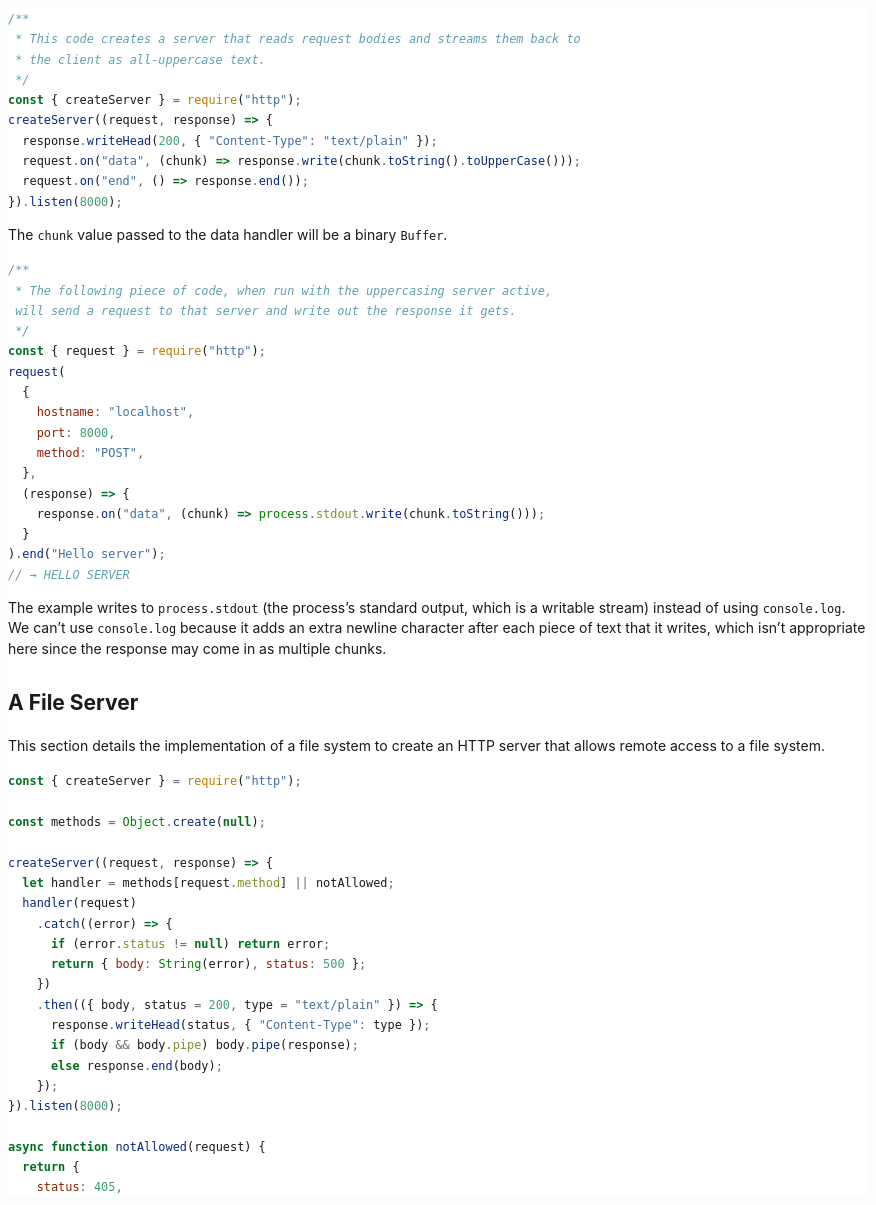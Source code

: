 ```js
/**
 * This code creates a server that reads request bodies and streams them back to
 * the client as all-uppercase text.
 */
const { createServer } = require("http");
createServer((request, response) => {
  response.writeHead(200, { "Content-Type": "text/plain" });
  request.on("data", (chunk) => response.write(chunk.toString().toUpperCase()));
  request.on("end", () => response.end());
}).listen(8000);
```

The `chunk` value passed to the data handler will be a binary `Buffer`.

```js
/**
 * The following piece of code, when run with the uppercasing server active, 
 will send a request to that server and write out the response it gets.
 */
const { request } = require("http");
request(
  {
    hostname: "localhost",
    port: 8000,
    method: "POST",
  },
  (response) => {
    response.on("data", (chunk) => process.stdout.write(chunk.toString()));
  }
).end("Hello server");
// → HELLO SERVER
```

The example writes to `process.stdout` (the process’s standard output, which is a writable stream) instead of using `console.log`. We can’t use `console.log` because it adds an extra newline character after each piece of text that it writes, which isn’t appropriate here since the response may come in as multiple chunks.

## A File Server

This section details the implementation of a file system to create an HTTP server that allows remote access to a file system.

```js
const { createServer } = require("http");

const methods = Object.create(null);

createServer((request, response) => {
  let handler = methods[request.method] || notAllowed;
  handler(request)
    .catch((error) => {
      if (error.status != null) return error;
      return { body: String(error), status: 500 };
    })
    .then(({ body, status = 200, type = "text/plain" }) => {
      response.writeHead(status, { "Content-Type": type });
      if (body && body.pipe) body.pipe(response);
      else response.end(body);
    });
}).listen(8000);

async function notAllowed(request) {
  return {
    status: 405,
```